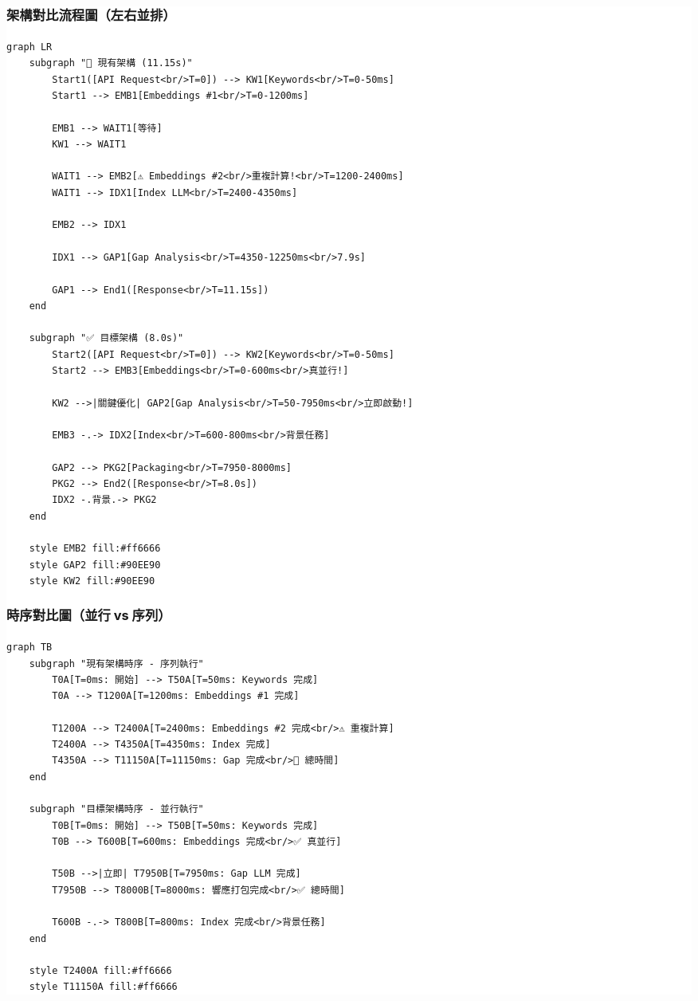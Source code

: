 ### 架構對比流程圖（左右並排）

```mermaid
graph LR
    subgraph "🔴 現有架構 (11.15s)"
        Start1([API Request<br/>T=0]) --> KW1[Keywords<br/>T=0-50ms]
        Start1 --> EMB1[Embeddings #1<br/>T=0-1200ms]
        
        EMB1 --> WAIT1[等待]
        KW1 --> WAIT1
        
        WAIT1 --> EMB2[⚠️ Embeddings #2<br/>重複計算!<br/>T=1200-2400ms]
        WAIT1 --> IDX1[Index LLM<br/>T=2400-4350ms]
        
        EMB2 --> IDX1
        
        IDX1 --> GAP1[Gap Analysis<br/>T=4350-12250ms<br/>7.9s]
        
        GAP1 --> End1([Response<br/>T=11.15s])
    end
    
    subgraph "✅ 目標架構 (8.0s)"
        Start2([API Request<br/>T=0]) --> KW2[Keywords<br/>T=0-50ms]
        Start2 --> EMB3[Embeddings<br/>T=0-600ms<br/>真並行!]
        
        KW2 -->|關鍵優化| GAP2[Gap Analysis<br/>T=50-7950ms<br/>立即啟動!]
        
        EMB3 -.-> IDX2[Index<br/>T=600-800ms<br/>背景任務]
        
        GAP2 --> PKG2[Packaging<br/>T=7950-8000ms]
        PKG2 --> End2([Response<br/>T=8.0s])
        IDX2 -.背景.-> PKG2
    end
    
    style EMB2 fill:#ff6666
    style GAP2 fill:#90EE90
    style KW2 fill:#90EE90
```

### 時序對比圖（並行 vs 序列）

```mermaid
graph TB
    subgraph "現有架構時序 - 序列執行"
        T0A[T=0ms: 開始] --> T50A[T=50ms: Keywords 完成]
        T0A --> T1200A[T=1200ms: Embeddings #1 完成]
        
        T1200A --> T2400A[T=2400ms: Embeddings #2 完成<br/>⚠️ 重複計算]
        T2400A --> T4350A[T=4350ms: Index 完成]
        T4350A --> T11150A[T=11150ms: Gap 完成<br/>🔴 總時間]
    end
    
    subgraph "目標架構時序 - 並行執行"
        T0B[T=0ms: 開始] --> T50B[T=50ms: Keywords 完成]
        T0B --> T600B[T=600ms: Embeddings 完成<br/>✅ 真並行]
        
        T50B -->|立即| T7950B[T=7950ms: Gap LLM 完成]
        T7950B --> T8000B[T=8000ms: 響應打包完成<br/>✅ 總時間]
        
        T600B -.-> T800B[T=800ms: Index 完成<br/>背景任務]
    end
    
    style T2400A fill:#ff6666
    style T11150A fill:#ff6666
```